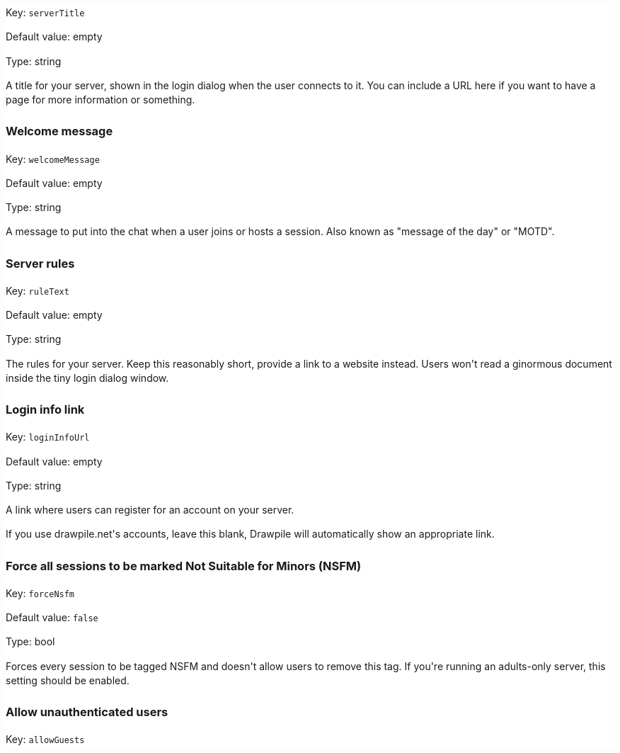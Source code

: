 Key: `serverTitle`

Default value: empty

Type: string

A title for your server, shown in the login dialog when the user connects to it. You can include a URL here if you want to have a page for more information or something.

### Welcome message

Key: `welcomeMessage`

Default value: empty

Type: string

A message to put into the chat when a user joins or hosts a session. Also known as "message of the day" or "MOTD".

### Server rules

Key: `ruleText`

Default value: empty

Type: string

The rules for your server. Keep this reasonably short, provide a link to a website instead. Users won't read a ginormous document inside the tiny login dialog window.

### Login info link

Key: `loginInfoUrl`

Default value: empty

Type: string

A link where users can register for an account on your server.

If you use drawpile.net's accounts, leave this blank, Drawpile will automatically show an appropriate link.

### Force all sessions to be marked Not Suitable for Minors (NSFM)

Key: `forceNsfm`

Default value: `false`

Type: bool

Forces every session to be tagged NSFM and doesn't allow users to remove this tag. If you're running an adults-only server, this setting should be enabled.

### Allow unauthenticated users

Key: `allowGuests`
